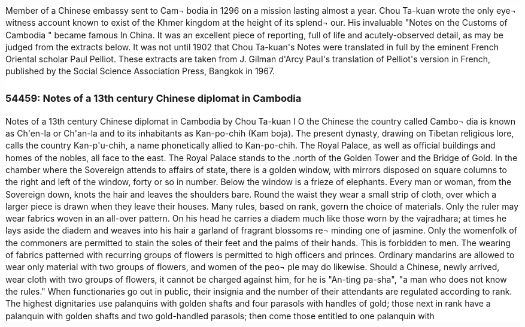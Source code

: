 Member of a Chinese embassy sent to Cam¬
bodia in 1296 on a mission lasting almost a
year. Chou Ta-kuan wrote the only eye¬
witness account known to exist of the
Khmer kingdom at the height of its splend¬
our. His invaluable "Notes on the Customs
of Cambodia " became famous In China. It
was an excellent piece of reporting, full of
life and acutely-observed detail, as may be
judged from the extracts below. It was not
until 1902 that Chou Ta-kuan's Notes were
translated in full by the eminent French
Oriental scholar Paul Pelliot. These extracts
are taken from J. Gilman d'Arcy Paul's
translation of Pelliot's version in French,
published by the Social Science Association
Press, Bangkok in 1967.

### 54459: Notes of a 13th century Chinese diplomat in Cambodia
Notes
of a 13th century
Chinese diplomat
in Cambodia
by Chou Ta-kuan
I O the Chinese the country called Cambo¬
dia is known as Ch'en-la or Ch'an-la and to its inhabitants
as Kan-po-chih (Kam boja). The present dynasty, drawing
on Tibetan religious lore, calls the country Kan-p'u-chih, a
name phonetically allied to Kan-po-chih.
The Royal Palace, as well as official buildings and homes
of the nobles, all face to the east. The Royal Palace stands
to the .north of the Golden Tower and the Bridge of Gold.
In the chamber where the Sovereign attends to affairs of
state, there is a golden window, with mirrors disposed on
square columns to the right and left of the window, forty or
so in number. Below the window is a frieze of elephants.
Every man or woman, from the Sovereign down, knots the
hair and leaves the shoulders bare. Round the waist they
wear a small strip of cloth, over which a larger piece is
drawn when they leave their houses. Many rules, based on
rank, govern the choice of materials.
Only the ruler may wear fabrics woven in an all-over
pattern. On his head he carries a diadem much like those
worn by the vajradhara; at times he lays aside the diadem
and weaves into his hair a garland of fragrant blossoms re¬
minding one of jasmine.
Only the womenfolk of the commoners are permitted to
stain the soles of their feet and the palms of their hands.
This is forbidden to men. The wearing of fabrics patterned
with recurring groups of flowers is permitted to high officers
and princes. Ordinary mandarins are allowed to wear only
material with two groups of flowers, and women of the peo¬
ple may do likewise. Should a Chinese, newly arrived, wear
cloth with two groups of flowers, it cannot be charged
against him, for he is "An-ting pa-sha", "a man who does
not know the rules."
When functionaries go out in public, their insignia and the
number of their attendants are regulated according to rank.
The highest dignitaries use palanquins with golden shafts
and four parasols with handles of gold; those next in rank
have a palanquin with golden shafts and two gold-handled
parasols; then come those entitled to one palanquin with